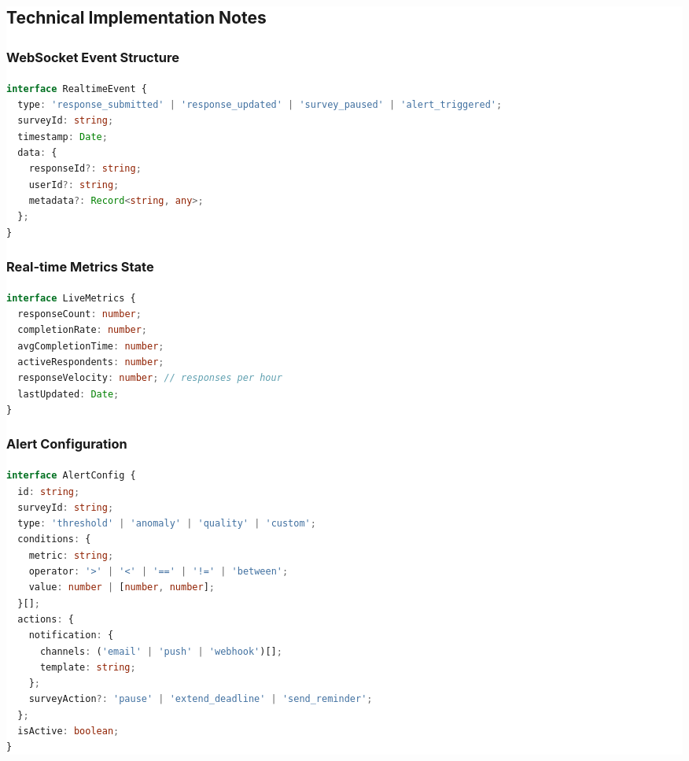 ```sql
```

## Technical Implementation Notes

### WebSocket Event Structure
```typescript
interface RealtimeEvent {
  type: 'response_submitted' | 'response_updated' | 'survey_paused' | 'alert_triggered';
  surveyId: string;
  timestamp: Date;
  data: {
    responseId?: string;
    userId?: string;
    metadata?: Record<string, any>;
  };
}
```

### Real-time Metrics State
```typescript
interface LiveMetrics {
  responseCount: number;
  completionRate: number;
  avgCompletionTime: number;
  activeRespondents: number;
  responseVelocity: number; // responses per hour
  lastUpdated: Date;
}
```

### Alert Configuration
```typescript
interface AlertConfig {
  id: string;
  surveyId: string;
  type: 'threshold' | 'anomaly' | 'quality' | 'custom';
  conditions: {
    metric: string;
    operator: '>' | '<' | '==' | '!=' | 'between';
    value: number | [number, number];
  }[];
  actions: {
    notification: {
      channels: ('email' | 'push' | 'webhook')[];
      template: string;
    };
    surveyAction?: 'pause' | 'extend_deadline' | 'send_reminder';
  };
  isActive: boolean;
}
```
